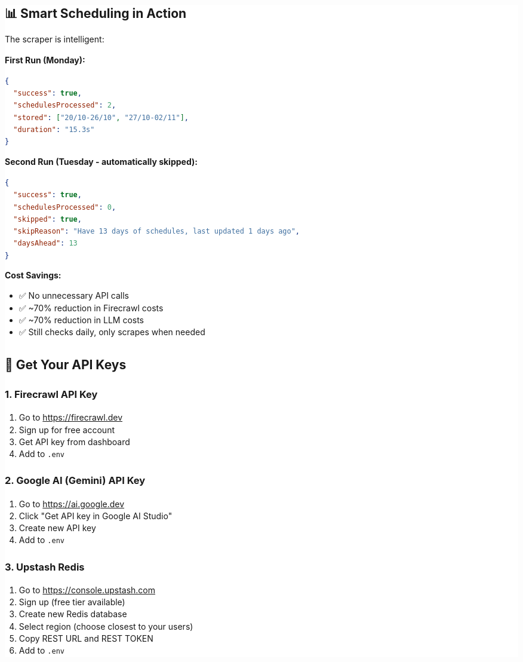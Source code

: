 ## 📊 Smart Scheduling in Action

The scraper is intelligent:

**First Run (Monday):**

```json
{
  "success": true,
  "schedulesProcessed": 2,
  "stored": ["20/10-26/10", "27/10-02/11"],
  "duration": "15.3s"
}
```

**Second Run (Tuesday - automatically skipped):**

```json
{
  "success": true,
  "schedulesProcessed": 0,
  "skipped": true,
  "skipReason": "Have 13 days of schedules, last updated 1 days ago",
  "daysAhead": 13
}
```

**Cost Savings:**

- ✅ No unnecessary API calls
- ✅ ~70% reduction in Firecrawl costs
- ✅ ~70% reduction in LLM costs
- ✅ Still checks daily, only scrapes when needed

## 🔑 Get Your API Keys

### 1. Firecrawl API Key

1. Go to https://firecrawl.dev
2. Sign up for free account
3. Get API key from dashboard
4. Add to `.env`

### 2. Google AI (Gemini) API Key

1. Go to https://ai.google.dev
2. Click "Get API key in Google AI Studio"
3. Create new API key
4. Add to `.env`

### 3. Upstash Redis

1. Go to https://console.upstash.com
2. Sign up (free tier available)
3. Create new Redis database
4. Select region (choose closest to your users)
5. Copy REST URL and REST TOKEN
6. Add to `.env`
